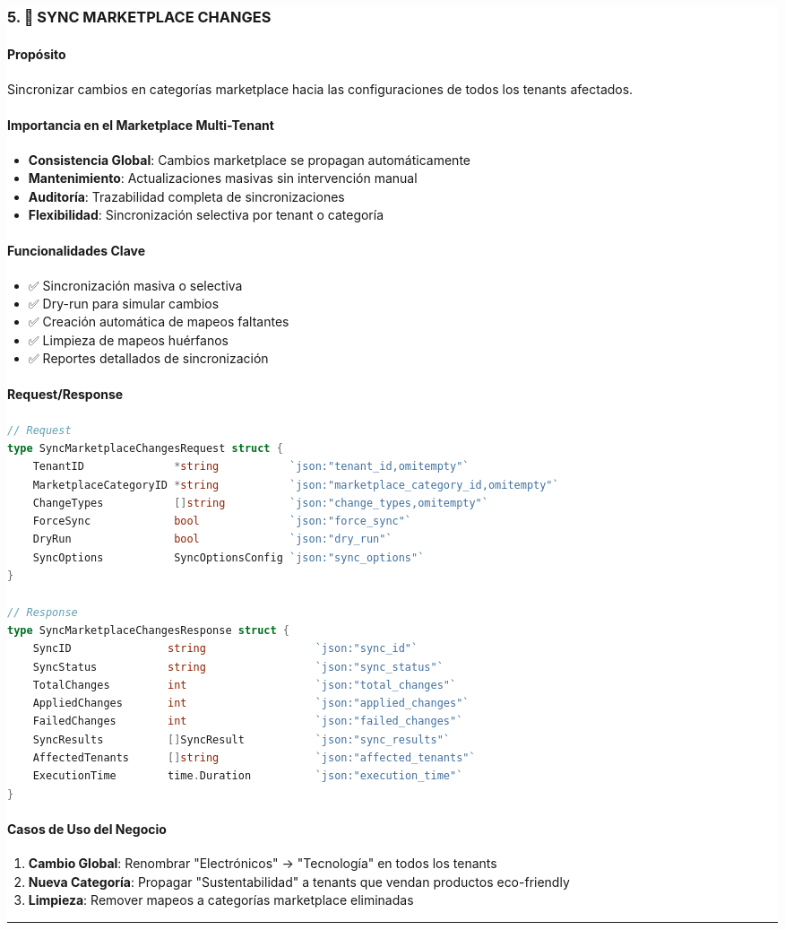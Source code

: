 
### 5. 🔄 **SYNC MARKETPLACE CHANGES**

#### **Propósito**
Sincronizar cambios en categorías marketplace hacia las configuraciones de todos los tenants afectados.

#### **Importancia en el Marketplace Multi-Tenant**
- **Consistencia Global**: Cambios marketplace se propagan automáticamente
- **Mantenimiento**: Actualizaciones masivas sin intervención manual
- **Auditoría**: Trazabilidad completa de sincronizaciones
- **Flexibilidad**: Sincronización selectiva por tenant o categoría

#### **Funcionalidades Clave**
- ✅ Sincronización masiva o selectiva
- ✅ Dry-run para simular cambios
- ✅ Creación automática de mapeos faltantes
- ✅ Limpieza de mapeos huérfanos
- ✅ Reportes detallados de sincronización

#### **Request/Response**
```go
// Request
type SyncMarketplaceChangesRequest struct {
    TenantID              *string           `json:"tenant_id,omitempty"`
    MarketplaceCategoryID *string           `json:"marketplace_category_id,omitempty"`
    ChangeTypes           []string          `json:"change_types,omitempty"`
    ForceSync             bool              `json:"force_sync"`
    DryRun                bool              `json:"dry_run"`
    SyncOptions           SyncOptionsConfig `json:"sync_options"`
}

// Response
type SyncMarketplaceChangesResponse struct {
    SyncID               string                 `json:"sync_id"`
    SyncStatus           string                 `json:"sync_status"`
    TotalChanges         int                    `json:"total_changes"`
    AppliedChanges       int                    `json:"applied_changes"`
    FailedChanges        int                    `json:"failed_changes"`
    SyncResults          []SyncResult           `json:"sync_results"`
    AffectedTenants      []string               `json:"affected_tenants"`
    ExecutionTime        time.Duration          `json:"execution_time"`
}
```

#### **Casos de Uso del Negocio**
1. **Cambio Global**: Renombrar "Electrónicos" → "Tecnología" en todos los tenants
2. **Nueva Categoría**: Propagar "Sustentabilidad" a tenants que vendan productos eco-friendly
3. **Limpieza**: Remover mapeos a categorías marketplace eliminadas

---
